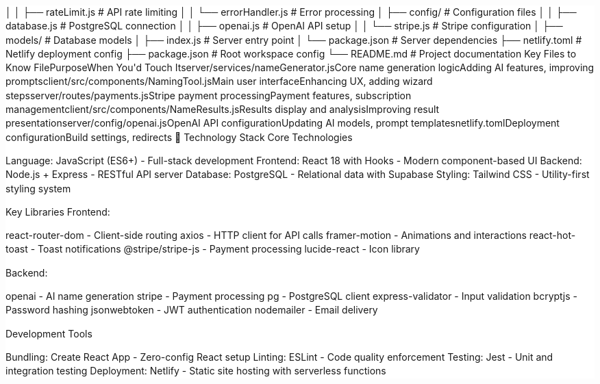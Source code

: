 │   │   ├── rateLimit.js             # API rate limiting
│   │   └── errorHandler.js          # Error processing
│   ├── config/                      # Configuration files
│   │   ├── database.js              # PostgreSQL connection
│   │   ├── openai.js                # OpenAI API setup
│   │   └── stripe.js                # Stripe configuration
│   ├── models/                      # Database models
│   ├── index.js                     # Server entry point
│   └── package.json                 # Server dependencies
├── netlify.toml                     # Netlify deployment config
├── package.json                     # Root workspace config
└── README.md                        # Project documentation
Key Files to Know
FilePurposeWhen You'd Touch Itserver/services/nameGenerator.jsCore name generation logicAdding AI features, improving promptsclient/src/components/NamingTool.jsMain user interfaceEnhancing UX, adding wizard stepsserver/routes/payments.jsStripe payment processingPayment features, subscription managementclient/src/components/NameResults.jsResults display and analysisImproving result presentationserver/config/openai.jsOpenAI API configurationUpdating AI models, prompt templatesnetlify.tomlDeployment configurationBuild settings, redirects
🔧 Technology Stack
Core Technologies

Language: JavaScript (ES6+) - Full-stack development
Frontend: React 18 with Hooks - Modern component-based UI
Backend: Node.js + Express - RESTful API server
Database: PostgreSQL - Relational data with Supabase
Styling: Tailwind CSS - Utility-first styling system

Key Libraries
Frontend:

react-router-dom - Client-side routing
axios - HTTP client for API calls
framer-motion - Animations and interactions
react-hot-toast - Toast notifications
@stripe/stripe-js - Payment processing
lucide-react - Icon library

Backend:

openai - AI name generation
stripe - Payment processing
pg - PostgreSQL client
express-validator - Input validation
bcryptjs - Password hashing
jsonwebtoken - JWT authentication
nodemailer - Email delivery

Development Tools

Bundling: Create React App - Zero-config React setup
Linting: ESLint - Code quality enforcement
Testing: Jest - Unit and integration testing
Deployment: Netlify - Static site hosting with serverless functions
